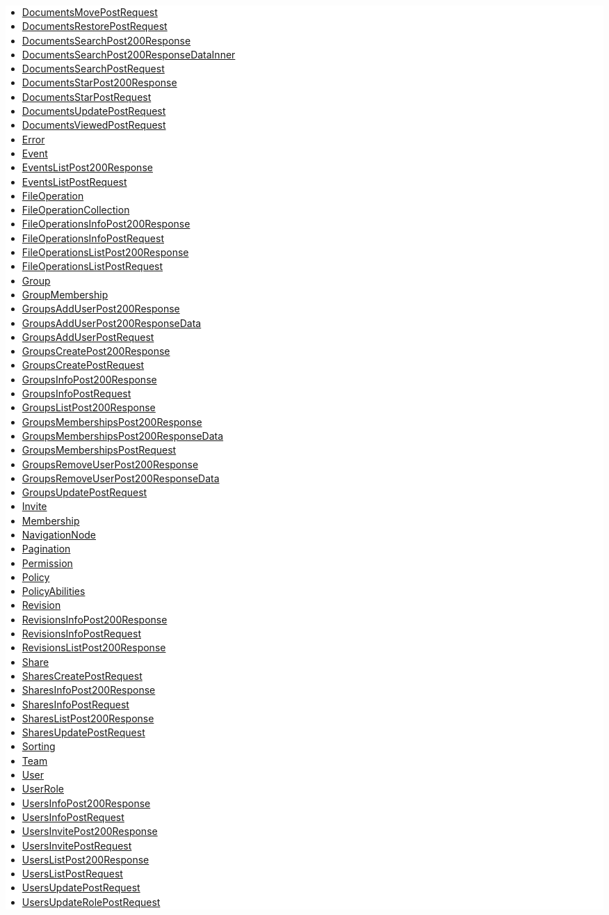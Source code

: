  - [DocumentsMovePostRequest](docs/DocumentsMovePostRequest.md)
 - [DocumentsRestorePostRequest](docs/DocumentsRestorePostRequest.md)
 - [DocumentsSearchPost200Response](docs/DocumentsSearchPost200Response.md)
 - [DocumentsSearchPost200ResponseDataInner](docs/DocumentsSearchPost200ResponseDataInner.md)
 - [DocumentsSearchPostRequest](docs/DocumentsSearchPostRequest.md)
 - [DocumentsStarPost200Response](docs/DocumentsStarPost200Response.md)
 - [DocumentsStarPostRequest](docs/DocumentsStarPostRequest.md)
 - [DocumentsUpdatePostRequest](docs/DocumentsUpdatePostRequest.md)
 - [DocumentsViewedPostRequest](docs/DocumentsViewedPostRequest.md)
 - [Error](docs/Error.md)
 - [Event](docs/Event.md)
 - [EventsListPost200Response](docs/EventsListPost200Response.md)
 - [EventsListPostRequest](docs/EventsListPostRequest.md)
 - [FileOperation](docs/FileOperation.md)
 - [FileOperationCollection](docs/FileOperationCollection.md)
 - [FileOperationsInfoPost200Response](docs/FileOperationsInfoPost200Response.md)
 - [FileOperationsInfoPostRequest](docs/FileOperationsInfoPostRequest.md)
 - [FileOperationsListPost200Response](docs/FileOperationsListPost200Response.md)
 - [FileOperationsListPostRequest](docs/FileOperationsListPostRequest.md)
 - [Group](docs/Group.md)
 - [GroupMembership](docs/GroupMembership.md)
 - [GroupsAddUserPost200Response](docs/GroupsAddUserPost200Response.md)
 - [GroupsAddUserPost200ResponseData](docs/GroupsAddUserPost200ResponseData.md)
 - [GroupsAddUserPostRequest](docs/GroupsAddUserPostRequest.md)
 - [GroupsCreatePost200Response](docs/GroupsCreatePost200Response.md)
 - [GroupsCreatePostRequest](docs/GroupsCreatePostRequest.md)
 - [GroupsInfoPost200Response](docs/GroupsInfoPost200Response.md)
 - [GroupsInfoPostRequest](docs/GroupsInfoPostRequest.md)
 - [GroupsListPost200Response](docs/GroupsListPost200Response.md)
 - [GroupsMembershipsPost200Response](docs/GroupsMembershipsPost200Response.md)
 - [GroupsMembershipsPost200ResponseData](docs/GroupsMembershipsPost200ResponseData.md)
 - [GroupsMembershipsPostRequest](docs/GroupsMembershipsPostRequest.md)
 - [GroupsRemoveUserPost200Response](docs/GroupsRemoveUserPost200Response.md)
 - [GroupsRemoveUserPost200ResponseData](docs/GroupsRemoveUserPost200ResponseData.md)
 - [GroupsUpdatePostRequest](docs/GroupsUpdatePostRequest.md)
 - [Invite](docs/Invite.md)
 - [Membership](docs/Membership.md)
 - [NavigationNode](docs/NavigationNode.md)
 - [Pagination](docs/Pagination.md)
 - [Permission](docs/Permission.md)
 - [Policy](docs/Policy.md)
 - [PolicyAbilities](docs/PolicyAbilities.md)
 - [Revision](docs/Revision.md)
 - [RevisionsInfoPost200Response](docs/RevisionsInfoPost200Response.md)
 - [RevisionsInfoPostRequest](docs/RevisionsInfoPostRequest.md)
 - [RevisionsListPost200Response](docs/RevisionsListPost200Response.md)
 - [Share](docs/Share.md)
 - [SharesCreatePostRequest](docs/SharesCreatePostRequest.md)
 - [SharesInfoPost200Response](docs/SharesInfoPost200Response.md)
 - [SharesInfoPostRequest](docs/SharesInfoPostRequest.md)
 - [SharesListPost200Response](docs/SharesListPost200Response.md)
 - [SharesUpdatePostRequest](docs/SharesUpdatePostRequest.md)
 - [Sorting](docs/Sorting.md)
 - [Team](docs/Team.md)
 - [User](docs/User.md)
 - [UserRole](docs/UserRole.md)
 - [UsersInfoPost200Response](docs/UsersInfoPost200Response.md)
 - [UsersInfoPostRequest](docs/UsersInfoPostRequest.md)
 - [UsersInvitePost200Response](docs/UsersInvitePost200Response.md)
 - [UsersInvitePostRequest](docs/UsersInvitePostRequest.md)
 - [UsersListPost200Response](docs/UsersListPost200Response.md)
 - [UsersListPostRequest](docs/UsersListPostRequest.md)
 - [UsersUpdatePostRequest](docs/UsersUpdatePostRequest.md)
 - [UsersUpdateRolePostRequest](docs/UsersUpdateRolePostRequest.md)